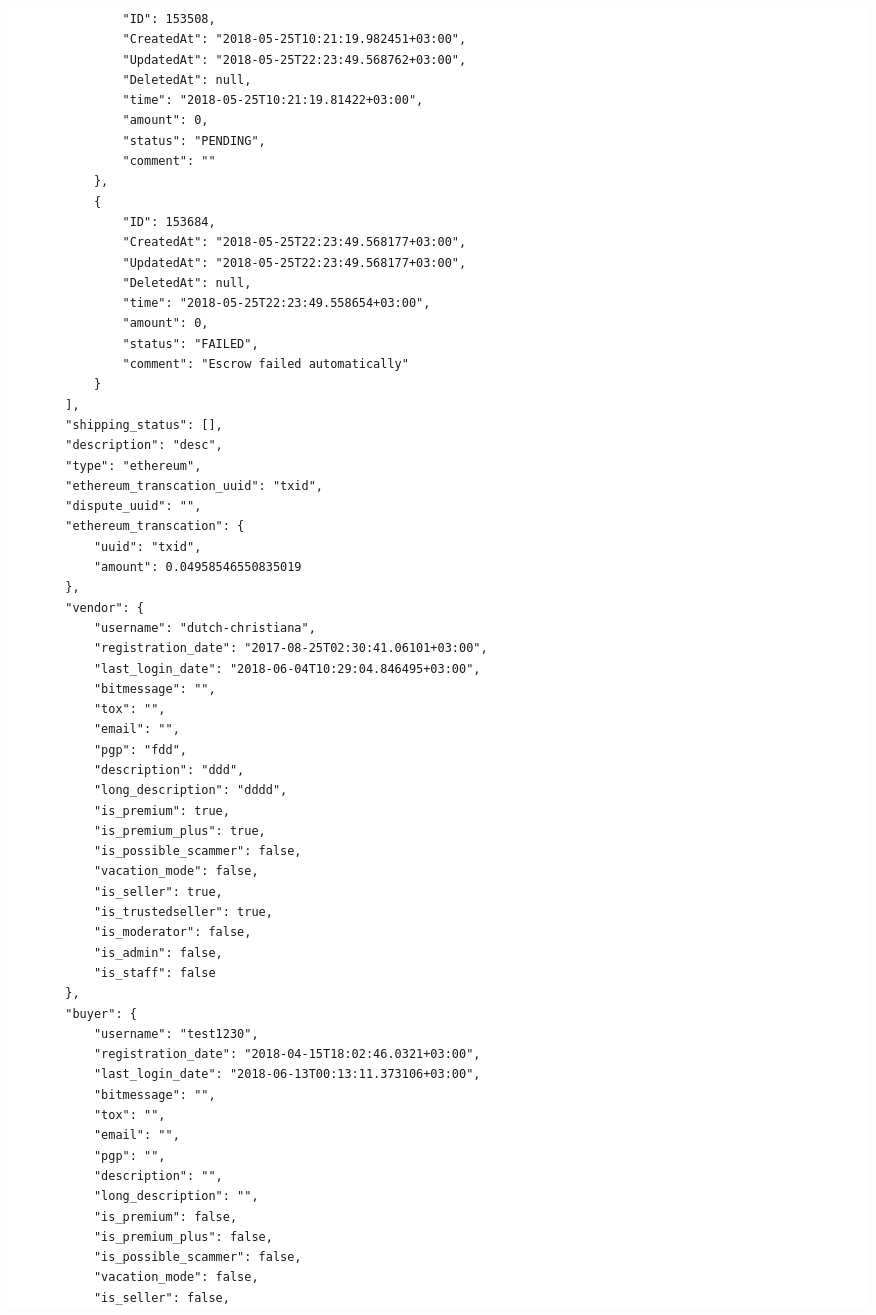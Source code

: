 					"ID": 153508,
					"CreatedAt": "2018-05-25T10:21:19.982451+03:00",
					"UpdatedAt": "2018-05-25T22:23:49.568762+03:00",
					"DeletedAt": null,
					"time": "2018-05-25T10:21:19.81422+03:00",
					"amount": 0,
					"status": "PENDING",
					"comment": ""
				},
				{
					"ID": 153684,
					"CreatedAt": "2018-05-25T22:23:49.568177+03:00",
					"UpdatedAt": "2018-05-25T22:23:49.568177+03:00",
					"DeletedAt": null,
					"time": "2018-05-25T22:23:49.558654+03:00",
					"amount": 0,
					"status": "FAILED",
					"comment": "Escrow failed automatically"
				}
			],
			"shipping_status": [],
			"description": "desc",
			"type": "ethereum",
			"ethereum_transcation_uuid": "txid",
			"dispute_uuid": "",
			"ethereum_transcation": {
				"uuid": "txid",
				"amount": 0.04958546550835019
			},
			"vendor": {
				"username": "dutch-christiana",
				"registration_date": "2017-08-25T02:30:41.06101+03:00",
				"last_login_date": "2018-06-04T10:29:04.846495+03:00",
				"bitmessage": "",
				"tox": "",
				"email": "",
				"pgp": "fdd",
				"description": "ddd",
				"long_description": "dddd",
				"is_premium": true,
				"is_premium_plus": true,
				"is_possible_scammer": false,
				"vacation_mode": false,
				"is_seller": true,
				"is_trustedseller": true,
				"is_moderator": false,
				"is_admin": false,
				"is_staff": false
			},
			"buyer": {
				"username": "test1230",
				"registration_date": "2018-04-15T18:02:46.0321+03:00",
				"last_login_date": "2018-06-13T00:13:11.373106+03:00",
				"bitmessage": "",
				"tox": "",
				"email": "",
				"pgp": "",
				"description": "",
				"long_description": "",
				"is_premium": false,
				"is_premium_plus": false,
				"is_possible_scammer": false,
				"vacation_mode": false,
				"is_seller": false,